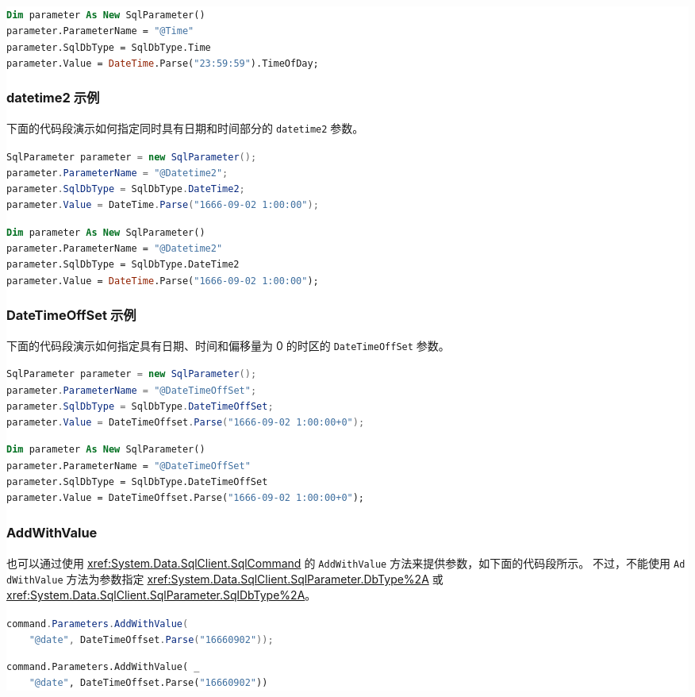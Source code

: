 ```vb  
Dim parameter As New SqlParameter()  
parameter.ParameterName = "@Time"  
parameter.SqlDbType = SqlDbType.Time  
parameter.Value = DateTime.Parse("23:59:59").TimeOfDay;  
```  
  
### datetime2 示例  
 下面的代码段演示如何指定同时具有日期和时间部分的 `datetime2` 参数。  
  
```csharp  
SqlParameter parameter = new SqlParameter();  
parameter.ParameterName = "@Datetime2";  
parameter.SqlDbType = SqlDbType.DateTime2;  
parameter.Value = DateTime.Parse("1666-09-02 1:00:00");  
```  
  
```vb  
Dim parameter As New SqlParameter()  
parameter.ParameterName = "@Datetime2"  
parameter.SqlDbType = SqlDbType.DateTime2  
parameter.Value = DateTime.Parse("1666-09-02 1:00:00");  
```  
  
### DateTimeOffSet 示例  
 下面的代码段演示如何指定具有日期、时间和偏移量为 0 的时区的 `DateTimeOffSet` 参数。  
  
```csharp  
SqlParameter parameter = new SqlParameter();  
parameter.ParameterName = "@DateTimeOffSet";  
parameter.SqlDbType = SqlDbType.DateTimeOffSet;  
parameter.Value = DateTimeOffset.Parse("1666-09-02 1:00:00+0");  
```  
  
```vb  
Dim parameter As New SqlParameter()  
parameter.ParameterName = "@DateTimeOffSet"  
parameter.SqlDbType = SqlDbType.DateTimeOffSet  
parameter.Value = DateTimeOffset.Parse("1666-09-02 1:00:00+0");  
```  
  
### AddWithValue  
 也可以通过使用 <xref:System.Data.SqlClient.SqlCommand> 的 `AddWithValue` 方法来提供参数，如下面的代码段所示。  不过，不能使用 `AddWithValue` 方法为参数指定 <xref:System.Data.SqlClient.SqlParameter.DbType%2A> 或 <xref:System.Data.SqlClient.SqlParameter.SqlDbType%2A>。  
  
```csharp  
command.Parameters.AddWithValue(   
    "@date", DateTimeOffset.Parse("16660902"));  
```  
  
```vb  
command.Parameters.AddWithValue( _  
    "@date", DateTimeOffset.Parse("16660902"))  
```  
  
